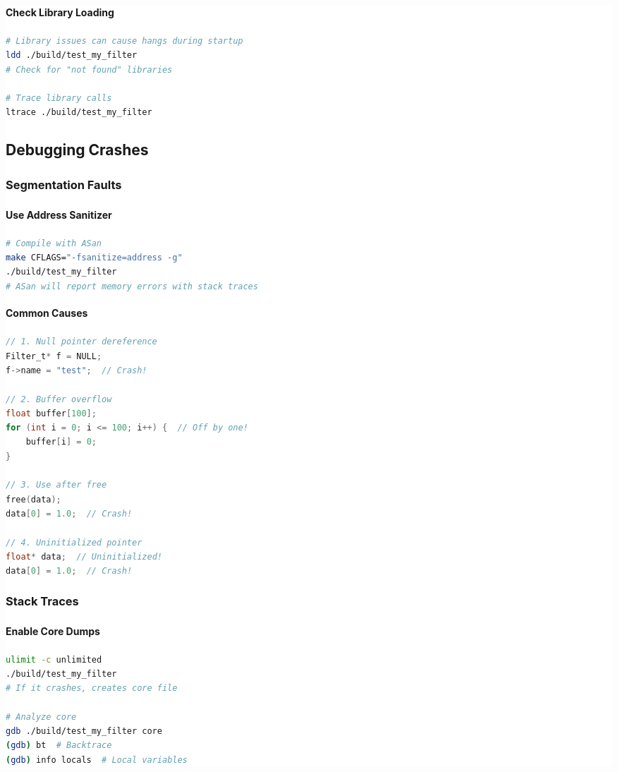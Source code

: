 #### Check Library Loading
```bash
# Library issues can cause hangs during startup
ldd ./build/test_my_filter
# Check for "not found" libraries

# Trace library calls
ltrace ./build/test_my_filter
```

## Debugging Crashes

### Segmentation Faults

#### Use Address Sanitizer
```bash
# Compile with ASan
make CFLAGS="-fsanitize=address -g"
./build/test_my_filter
# ASan will report memory errors with stack traces
```

#### Common Causes
```c
// 1. Null pointer dereference
Filter_t* f = NULL;
f->name = "test";  // Crash!

// 2. Buffer overflow
float buffer[100];
for (int i = 0; i <= 100; i++) {  // Off by one!
    buffer[i] = 0;
}

// 3. Use after free
free(data);
data[0] = 1.0;  // Crash!

// 4. Uninitialized pointer
float* data;  // Uninitialized!
data[0] = 1.0;  // Crash!
```

### Stack Traces

#### Enable Core Dumps
```bash
ulimit -c unlimited
./build/test_my_filter
# If it crashes, creates core file

# Analyze core
gdb ./build/test_my_filter core
(gdb) bt  # Backtrace
(gdb) info locals  # Local variables
```
